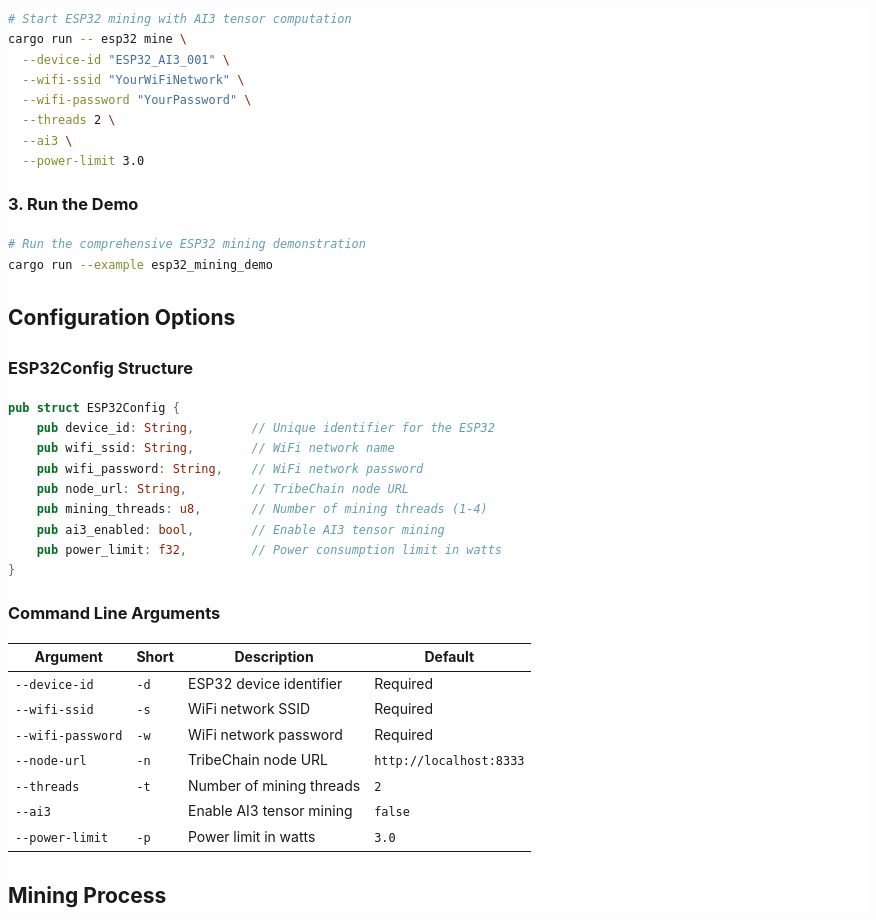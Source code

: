 ```bash
# Start ESP32 mining with AI3 tensor computation
cargo run -- esp32 mine \
  --device-id "ESP32_AI3_001" \
  --wifi-ssid "YourWiFiNetwork" \
  --wifi-password "YourPassword" \
  --threads 2 \
  --ai3 \
  --power-limit 3.0
```

### 3. Run the Demo

```bash
# Run the comprehensive ESP32 mining demonstration
cargo run --example esp32_mining_demo
```

## Configuration Options

### ESP32Config Structure

```rust
pub struct ESP32Config {
    pub device_id: String,        // Unique identifier for the ESP32
    pub wifi_ssid: String,        // WiFi network name
    pub wifi_password: String,    // WiFi network password
    pub node_url: String,         // TribeChain node URL
    pub mining_threads: u8,       // Number of mining threads (1-4)
    pub ai3_enabled: bool,        // Enable AI3 tensor mining
    pub power_limit: f32,         // Power consumption limit in watts
}
```

### Command Line Arguments

| Argument | Short | Description | Default |
|----------|-------|-------------|---------|
| `--device-id` | `-d` | ESP32 device identifier | Required |
| `--wifi-ssid` | `-s` | WiFi network SSID | Required |
| `--wifi-password` | `-w` | WiFi network password | Required |
| `--node-url` | `-n` | TribeChain node URL | `http://localhost:8333` |
| `--threads` | `-t` | Number of mining threads | `2` |
| `--ai3` | | Enable AI3 tensor mining | `false` |
| `--power-limit` | `-p` | Power limit in watts | `3.0` |

## Mining Process

